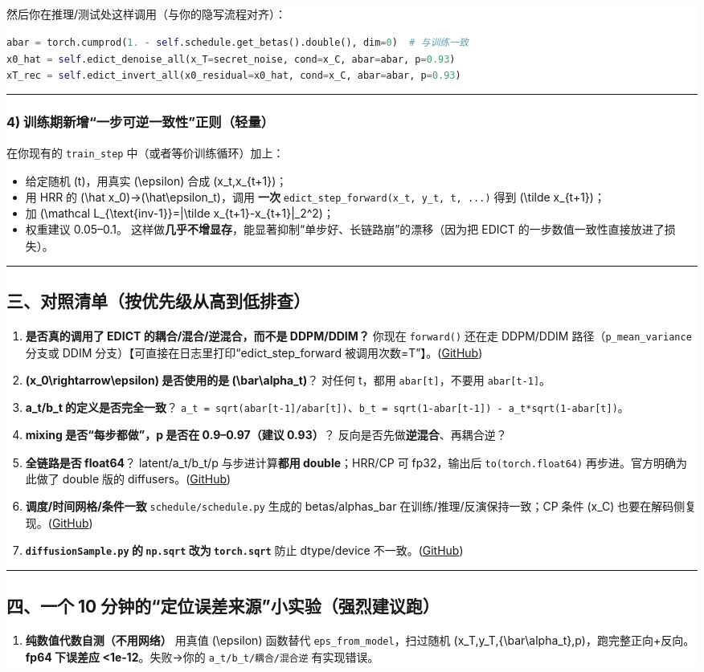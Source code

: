 然后你在推理/测试处这样调用（与你的隐写流程对齐）：

```python
abar = torch.cumprod(1. - self.schedule.get_betas().double(), dim=0)  # 与训练一致
x0_hat = self.edict_denoise_all(x_T=secret_noise, cond=x_C, abar=abar, p=0.93)
xT_rec = self.edict_invert_all(x0_residual=x0_hat, cond=x_C, abar=abar, p=0.93)
```

---

### 4) 训练期新增“一步可逆一致性”正则（轻量）

在你现有的 `train_step` 中（或者等价训练循环）加上：

* 给定随机 (t)，用真实 (\epsilon) 合成 (x_t,x_{t+1})；
* 用 HRR 的 (\hat x_0)→(\hat\epsilon_t)，调用 **一次** `edict_step_forward(x_t, y_t, t, ...)` 得到 (\tilde x_{t+1})；
* 加 (\mathcal L_{\text{inv-1}}=|\tilde x_{t+1}-x_{t+1}|_2^2)；
* 权重建议 0.05–0.1。
  这样做**几乎不增显存**，能显著抑制“单步好、长链路崩”的漂移（因为把 EDICT 的一步数值一致性直接放进了损失）。

---

## 三、对照清单（按优先级从高到低排查）

1. **是否真的调用了 EDICT 的耦合/混合/逆混合，而不是 DDPM/DDIM？**
   你现在 `forward()` 还在走 DDPM/DDIM 路径（`p_mean_variance` 分支或 DDIM 分支）【可直接在日志里打印“edict_step_forward 被调用次数=T”】。([GitHub][2])

2. **(x_0\rightarrow\epsilon) 是否使用的是 (\bar\alpha_t)**？
   对任何 t，都用 `abar[t]`，不要用 `abar[t-1]`。

3. **a_t/b_t 的定义是否完全一致**？
   `a_t = sqrt(abar[t-1]/abar[t])`、`b_t = sqrt(1-abar[t-1]) - a_t*sqrt(1-abar[t])`。

4. **mixing 是否“每步都做”，p 是否在 0.9–0.97（建议 0.93）**？
   反向是否先做**逆混合**、再耦合逆？

5. **全链路是否 float64**？
   latent/a_t/b_t/p 与步进计算**都用 double**；HRR/CP 可 fp32，输出后 `to(torch.float64)` 再步进。官方明确为此做了 double 版的 diffusers。([GitHub][3])

6. **调度/时间网格/条件一致**
   `schedule/schedule.py` 生成的 betas/alphas_bar 在训练/推理/反演保持一致；CP 条件 (x_C) 也要在解码侧复现。([GitHub][1])

7. **`diffusionSample.py` 的 `np.sqrt` 改为 `torch.sqrt`**
   防止 dtype/device 不一致。([GitHub][2])

---

## 四、一个 10 分钟的“定位误差来源”小实验（强烈建议跑）

1. **纯数值代数自测（不用网络）**
   用真值 (\epsilon) 函数替代 `eps_from_model`，扫过随机 (x_T,y_T,{\bar\alpha_t},p)，跑完整正向+反向。**fp64 下误差应 <1e‑12**。失败→你的 `a_t/b_t/耦合/混合逆` 有实现错误。


[1]: https://github.com/willEmber/DocDiff/raw/main/schedule/schedule.py "raw.githubusercontent.com"
[2]: https://github.com/willEmber/DocDiff/raw/main/schedule/diffusionSample.py "raw.githubusercontent.com"
[3]: https://github.com/salesforce/EDICT/raw/main/edict_functions.py "raw.githubusercontent.com"